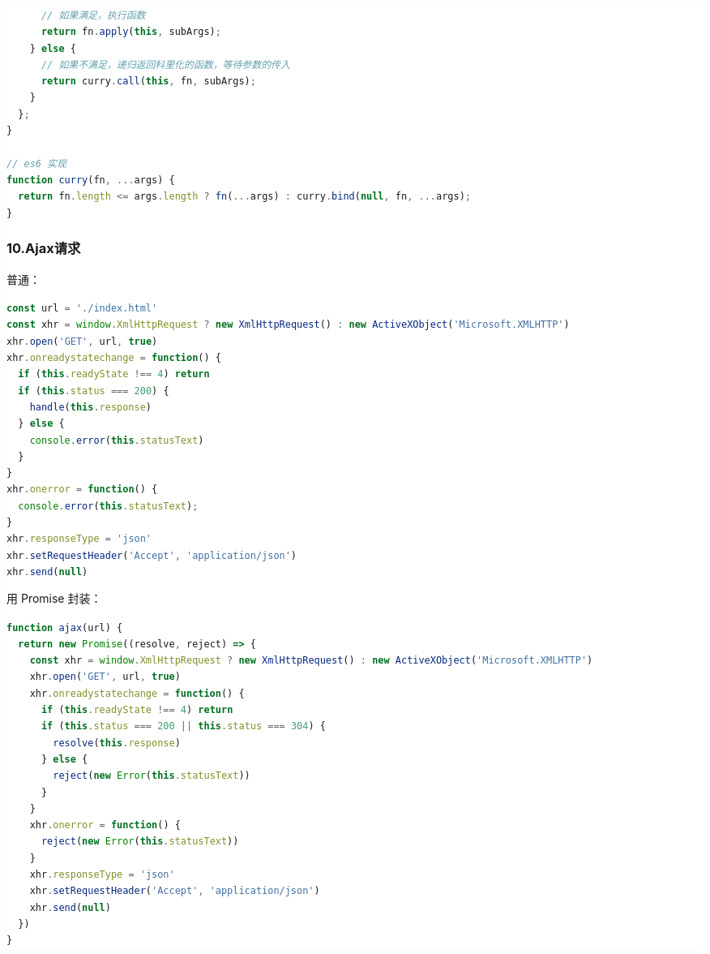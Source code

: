 ```js
      // 如果满足，执行函数
      return fn.apply(this, subArgs);
    } else {
      // 如果不满足，递归返回科里化的函数，等待参数的传入
      return curry.call(this, fn, subArgs);
    }
  };
}

// es6 实现
function curry(fn, ...args) {
  return fn.length <= args.length ? fn(...args) : curry.bind(null, fn, ...args);
}
```

### 10.Ajax请求

普通：

```js
const url = './index.html'
const xhr = window.XmlHttpRequest ? new XmlHttpRequest() : new ActiveXObject('Microsoft.XMLHTTP')
xhr.open('GET', url, true)
xhr.onreadystatechange = function() {
  if (this.readyState !== 4) return
  if (this.status === 200) {
    handle(this.response)
  } else {
    console.error(this.statusText)
  }
}
xhr.onerror = function() {
  console.error(this.statusText);
}
xhr.responseType = 'json'
xhr.setRequestHeader('Accept', 'application/json')
xhr.send(null)
```

用 Promise 封装：

```js
function ajax(url) {
  return new Promise((resolve, reject) => {
    const xhr = window.XmlHttpRequest ? new XmlHttpRequest() : new ActiveXObject('Microsoft.XMLHTTP')
    xhr.open('GET', url, true)
    xhr.onreadystatechange = function() {
      if (this.readyState !== 4) return
      if (this.status === 200 || this.status === 304) {
        resolve(this.response)
      } else {
        reject(new Error(this.statusText))
      }
    }
    xhr.onerror = function() {
      reject(new Error(this.statusText))
    }
    xhr.responseType = 'json'
    xhr.setRequestHeader('Accept', 'application/json')
    xhr.send(null)
  })
}
```
